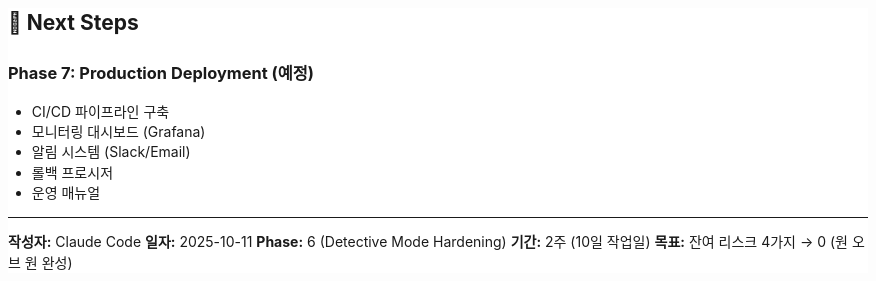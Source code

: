 
## 🚀 Next Steps

### Phase 7: Production Deployment (예정)
- CI/CD 파이프라인 구축
- 모니터링 대시보드 (Grafana)
- 알림 시스템 (Slack/Email)
- 롤백 프로시저
- 운영 매뉴얼

---

**작성자:** Claude Code
**일자:** 2025-10-11
**Phase:** 6 (Detective Mode Hardening)
**기간:** 2주 (10일 작업일)
**목표:** 잔여 리스크 4가지 → 0 (원 오브 원 완성)
